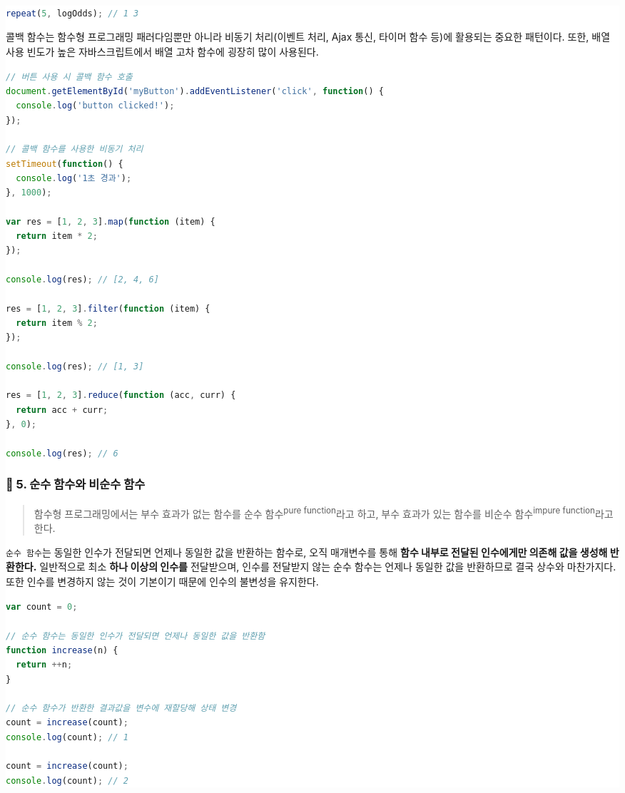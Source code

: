 ```js
repeat(5, logOdds); // 1 3
```

콜백 함수는 함수형 프로그래밍 패러다임뿐만 아니라 비동기 처리(이벤트 처리, Ajax 통신, 타이머 함수 등)에 활용되는 중요한 패턴이다. 또한, 배열 사용 빈도가 높은 자바스크립트에서 배열 고차 함수에 굉장히 많이 사용된다.

```js
// 버튼 사용 시 콜백 함수 호출 
document.getElementById('myButton').addEventListener('click', function() {
  console.log('button clicked!');
});

// 콜백 함수를 사용한 비동기 처리
setTimeout(function() {
  console.log('1초 경과');
}, 1000);

var res = [1, 2, 3].map(function (item) {
  return item * 2;
});

console.log(res); // [2, 4, 6]

res = [1, 2, 3].filter(function (item) {
  return item % 2;
});

console.log(res); // [1, 3]

res = [1, 2, 3].reduce(function (acc, curr) {
  return acc + curr;
}, 0);

console.log(res); // 6
```

### 💬 5. 순수 함수와 비순수 함수

> 함수형 프로그래밍에서는 부수 효과가 없는 함수를 순수 함수<sup>pure function</sup>라고 하고, 부수 효과가 있는 함수를 비순수 함수<sup>impure function</sup>라고 한다.

`순수 함수`는 동일한 인수가 전달되면 언제나 동일한 값을 반환하는 함수로, 오직 매개변수를 통해 **함수 내부로 전달된 인수에게만 의존해 값을 생성해 반환한다.** 일반적으로 최소 **하나 이상의 인수를** 전달받으며, 인수를 전달받지 않는 순수 함수는 언제나 동일한 값을 반환하므로 결국 상수와 마찬가지다. 또한 인수를 변경하지 않는 것이 기본이기 때문에 인수의 불변성을 유지한다.

```js
var count = 0;

// 순수 함수는 동일한 인수가 전달되면 언제나 동일한 값을 반환함
function increase(n) {
  return ++n;
}

// 순수 함수가 반환한 결과값을 변수에 재할당해 상태 변경
count = increase(count);
console.log(count); // 1

count = increase(count);
console.log(count); // 2
```
